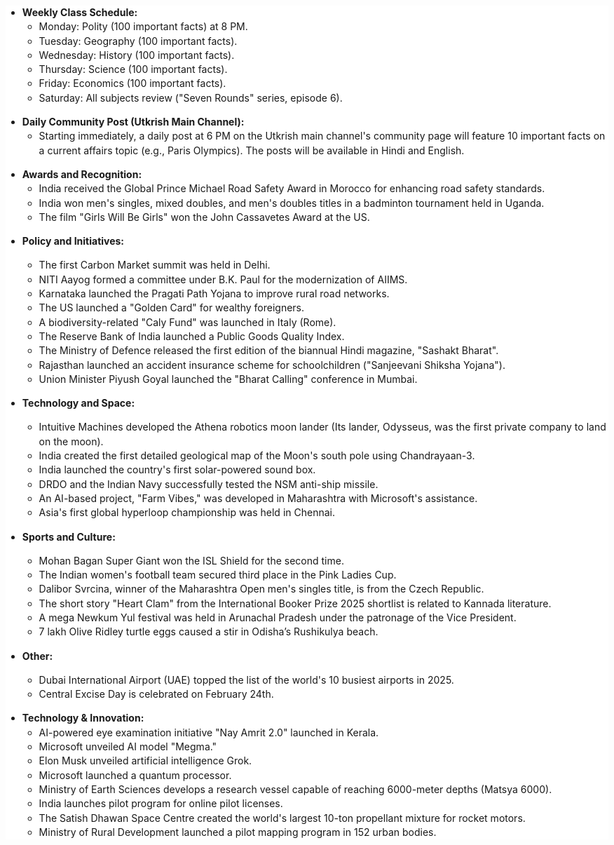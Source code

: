 * **Weekly Class Schedule:**
    - Monday: Polity (100 important facts) at 8 PM.
    - Tuesday: Geography (100 important facts).
    - Wednesday: History (100 important facts).
    - Thursday: Science (100 important facts).
    - Friday: Economics (100 important facts).
    - Saturday: All subjects review ("Seven Rounds" series, episode 6).

- **Daily Community Post (Utkrish Main Channel):**
    - Starting immediately, a daily post at 6 PM on the Utkrish main channel's community page will feature 10 important facts on a current affairs topic (e.g., Paris Olympics). The posts will be available in Hindi and English.

* **Awards and Recognition:**
    - India received the Global Prince Michael Road Safety Award in Morocco for enhancing road safety standards.
    - India won men's singles, mixed doubles, and men's doubles titles in a badminton tournament held in Uganda.
    - The film "Girls Will Be Girls" won the John Cassavetes Award at the US.

- **Policy and Initiatives:**
    - The first Carbon Market summit was held in Delhi.
    - NITI Aayog formed a committee under B.K. Paul for the modernization of AIIMS.
    - Karnataka launched the Pragati Path Yojana to improve rural road networks.
    - The US launched a "Golden Card" for wealthy foreigners.
    - A biodiversity-related "Caly Fund" was launched in Italy (Rome).
    - The Reserve Bank of India launched a Public Goods Quality Index.
    - The Ministry of Defence released the first edition of the biannual Hindi magazine, "Sashakt Bharat".
    - Rajasthan launched an accident insurance scheme for schoolchildren ("Sanjeevani Shiksha Yojana").
    - Union Minister Piyush Goyal launched the "Bharat Calling" conference in Mumbai.

- **Technology and Space:**
    - Intuitive Machines developed the Athena robotics moon lander (Its lander, Odysseus, was the first private company to land on the moon).
    - India created the first detailed geological map of the Moon's south pole using Chandrayaan-3.
    - India launched the country's first solar-powered sound box.
    - DRDO and the Indian Navy successfully tested the NSM anti-ship missile.
    - An AI-based project, "Farm Vibes," was developed in Maharashtra with Microsoft's assistance.
    - Asia's first global hyperloop championship was held in Chennai.

- **Sports and Culture:**
    - Mohan Bagan Super Giant won the ISL Shield for the second time.
    - The Indian women's football team secured third place in the Pink Ladies Cup.
    - Dalibor Svrcina, winner of the Maharashtra Open men's singles title, is from the Czech Republic.
    - The short story "Heart Clam" from the International Booker Prize 2025 shortlist is related to Kannada literature.
    - A mega Newkum Yul festival was held in Arunachal Pradesh under the patronage of the Vice President.
    - 7 lakh Olive Ridley turtle eggs caused a stir in Odisha’s Rushikulya beach.

- **Other:**
    - Dubai International Airport (UAE) topped the list of the world's 10 busiest airports in 2025.
    - Central Excise Day is celebrated on February 24th.
* **Technology & Innovation:**
    * AI-powered eye examination initiative "Nay Amrit 2.0" launched in Kerala.
    * Microsoft unveiled AI model "Megma."
    * Elon Musk unveiled artificial intelligence Grok.
    * Microsoft launched a quantum processor.
    * Ministry of Earth Sciences develops a research vessel capable of reaching 6000-meter depths (Matsya 6000).
    * India launches pilot program for online pilot licenses.
    *  The Satish Dhawan Space Centre created the world's largest 10-ton propellant mixture for rocket motors.
    * Ministry of Rural Development launched a pilot mapping program in 152 urban bodies.
